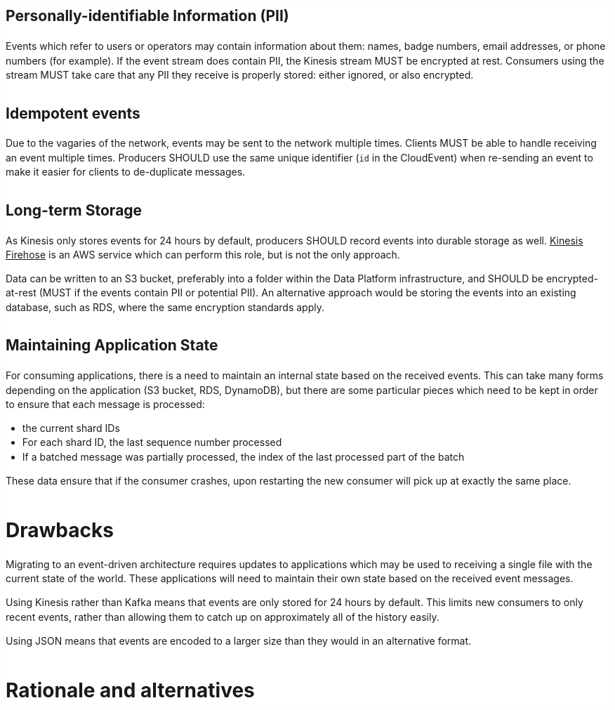 ## Personally-identifiable Information (PII)

Events which refer to users or operators may contain information about them: names, badge numbers, email addresses, or phone numbers (for example). If the event stream does contain PII, the Kinesis stream MUST be encrypted at rest. Consumers using the stream MUST take care that any PII they receive is properly stored: either ignored, or also encrypted. 

## Idempotent events

Due to the vagaries of the network, events may be sent to the network multiple times. Clients MUST be able to handle receiving an event multiple times. Producers SHOULD use the same  unique identifier (`id` in the CloudEvent) when re-sending an event to make it easier for clients to de-duplicate messages.

## Long-term Storage

As Kinesis only stores events for 24 hours by default, producers SHOULD record events into durable storage as well. [Kinesis Firehose](https://aws.amazon.com/kinesis/data-firehose/) is an AWS service which can perform this role, but is not the only approach.

Data can be written to an S3 bucket, preferably into a folder within the Data Platform infrastructure, and SHOULD be encrypted-at-rest (MUST if the events contain PII or potential PII). An alternative approach would be storing the events into an existing database, such as RDS, where the same encryption standards apply.

## Maintaining Application State

For consuming applications, there is a need to maintain an internal state based on the received events. This can take many forms depending on the application (S3 bucket, RDS, DynamoDB), but there are some particular pieces which need to be kept in order to ensure that each message is processed:

- the current shard IDs
- For each shard ID, the last sequence number processed
- If a batched message was partially processed, the index of the last processed part of the batch

These data ensure that if the consumer crashes, upon restarting the new consumer will pick up at exactly the same place.

# Drawbacks

Migrating to an event-driven architecture requires updates to applications which may be used to receiving a single file with the current state of the world. These applications will need to maintain their own state based on the received event messages.

Using Kinesis rather than Kafka means that events are only stored for 24 hours by default. This limits new consumers to only recent events, rather than allowing them to catch up on approximately all of the history easily.

Using JSON means that events are encoded to a larger size than they would in an alternative format.

# Rationale and alternatives
